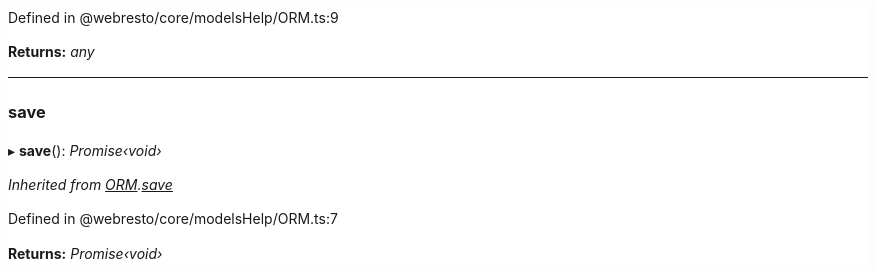 Defined in @webresto/core/modelsHelp/ORM.ts:9

**Returns:** *any*

___

###  save

▸ **save**(): *Promise‹void›*

*Inherited from [ORM](_core_modelshelp_orm_.orm.md).[save](_core_modelshelp_orm_.orm.md#save)*

Defined in @webresto/core/modelsHelp/ORM.ts:7

**Returns:** *Promise‹void›*
